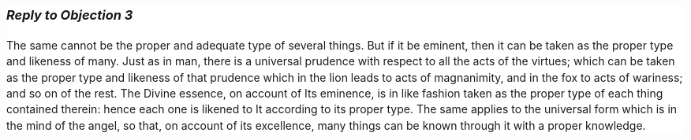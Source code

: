 ### *Reply to Objection 3*
The same cannot be the proper and adequate type of
several things. But if it be eminent, then it can be taken as the
proper type and likeness of many. Just as in man, there is a
universal prudence with respect to all the acts of the virtues; which
can be taken as the proper type and likeness of that prudence which
in the lion leads to acts of magnanimity, and in the fox to acts of
wariness; and so on of the rest. The Divine essence, on account of
Its eminence, is in like fashion taken as the proper type of each
thing contained therein: hence each one is likened to It according to
its proper type. The same applies to the universal form which is in
the mind of the angel, so that, on account of its excellence, many
things can be known through it with a proper knowledge.

